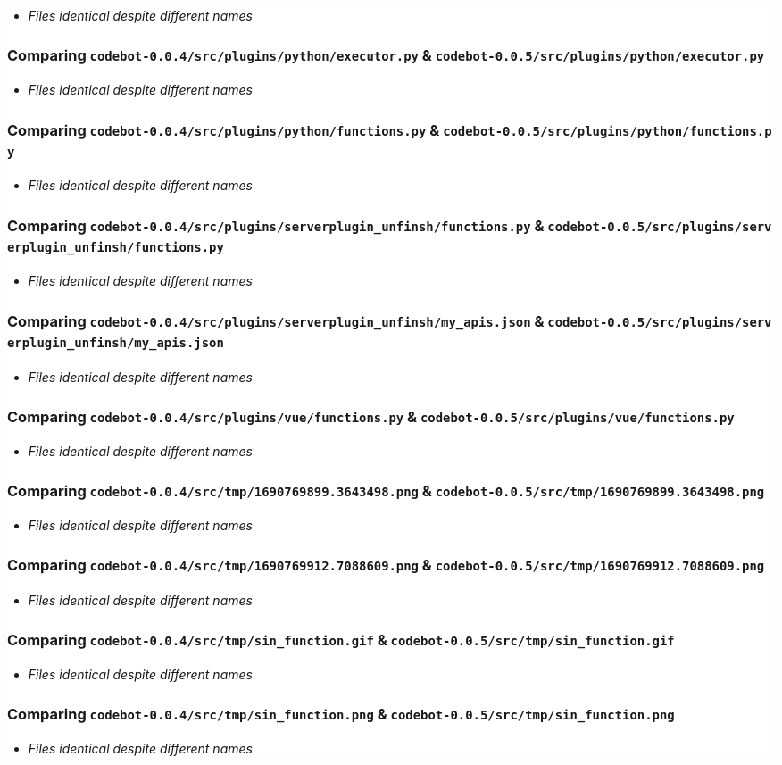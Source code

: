  * *Files identical despite different names*

### Comparing `codebot-0.0.4/src/plugins/python/executor.py` & `codebot-0.0.5/src/plugins/python/executor.py`

 * *Files identical despite different names*

### Comparing `codebot-0.0.4/src/plugins/python/functions.py` & `codebot-0.0.5/src/plugins/python/functions.py`

 * *Files identical despite different names*

### Comparing `codebot-0.0.4/src/plugins/serverplugin_unfinsh/functions.py` & `codebot-0.0.5/src/plugins/serverplugin_unfinsh/functions.py`

 * *Files identical despite different names*

### Comparing `codebot-0.0.4/src/plugins/serverplugin_unfinsh/my_apis.json` & `codebot-0.0.5/src/plugins/serverplugin_unfinsh/my_apis.json`

 * *Files identical despite different names*

### Comparing `codebot-0.0.4/src/plugins/vue/functions.py` & `codebot-0.0.5/src/plugins/vue/functions.py`

 * *Files identical despite different names*

### Comparing `codebot-0.0.4/src/tmp/1690769899.3643498.png` & `codebot-0.0.5/src/tmp/1690769899.3643498.png`

 * *Files identical despite different names*

### Comparing `codebot-0.0.4/src/tmp/1690769912.7088609.png` & `codebot-0.0.5/src/tmp/1690769912.7088609.png`

 * *Files identical despite different names*

### Comparing `codebot-0.0.4/src/tmp/sin_function.gif` & `codebot-0.0.5/src/tmp/sin_function.gif`

 * *Files identical despite different names*

### Comparing `codebot-0.0.4/src/tmp/sin_function.png` & `codebot-0.0.5/src/tmp/sin_function.png`

 * *Files identical despite different names*


